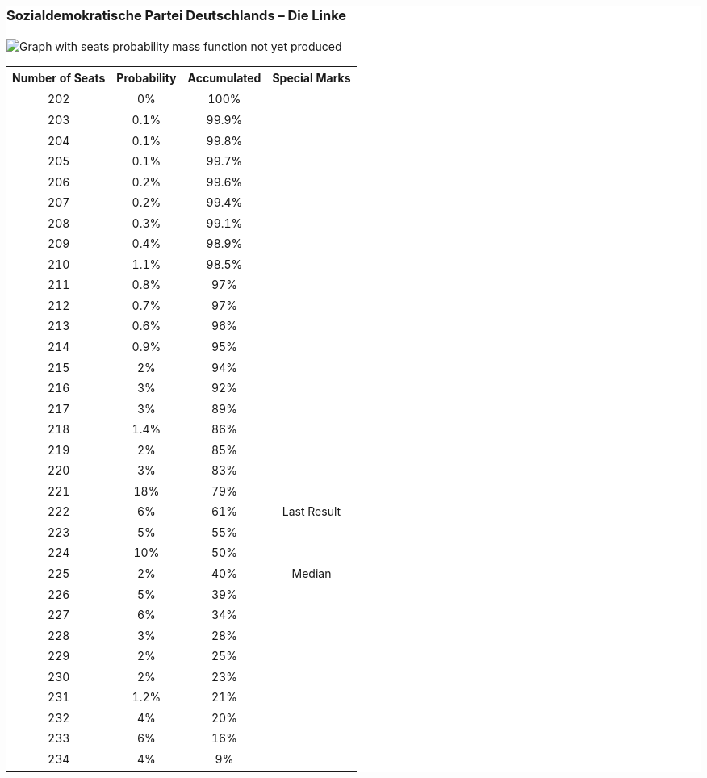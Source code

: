 ### Sozialdemokratische Partei Deutschlands – Die Linke

![Graph with seats probability mass function not yet produced](2017-12-22-INSAandYouGov-coalitions-seats-pmf-spd–linke.png "Seats Probability Mass Function")

| Number of Seats | Probability | Accumulated | Special Marks |
|:---------------:|:-----------:|:-----------:|:-------------:|
| 202 | 0% | 100% |  |
| 203 | 0.1% | 99.9% |  |
| 204 | 0.1% | 99.8% |  |
| 205 | 0.1% | 99.7% |  |
| 206 | 0.2% | 99.6% |  |
| 207 | 0.2% | 99.4% |  |
| 208 | 0.3% | 99.1% |  |
| 209 | 0.4% | 98.9% |  |
| 210 | 1.1% | 98.5% |  |
| 211 | 0.8% | 97% |  |
| 212 | 0.7% | 97% |  |
| 213 | 0.6% | 96% |  |
| 214 | 0.9% | 95% |  |
| 215 | 2% | 94% |  |
| 216 | 3% | 92% |  |
| 217 | 3% | 89% |  |
| 218 | 1.4% | 86% |  |
| 219 | 2% | 85% |  |
| 220 | 3% | 83% |  |
| 221 | 18% | 79% |  |
| 222 | 6% | 61% | Last Result |
| 223 | 5% | 55% |  |
| 224 | 10% | 50% |  |
| 225 | 2% | 40% | Median |
| 226 | 5% | 39% |  |
| 227 | 6% | 34% |  |
| 228 | 3% | 28% |  |
| 229 | 2% | 25% |  |
| 230 | 2% | 23% |  |
| 231 | 1.2% | 21% |  |
| 232 | 4% | 20% |  |
| 233 | 6% | 16% |  |
| 234 | 4% | 9% |  |